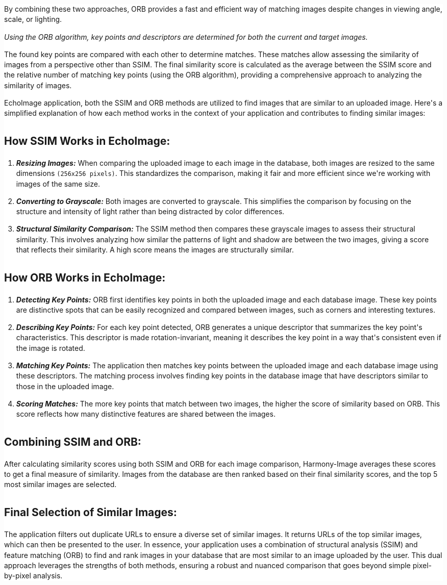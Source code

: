 By combining these two approaches, ORB provides a fast and efficient way of matching images despite changes in viewing angle, scale, or lighting.

_Using the ORB algorithm, key points and descriptors are determined for both the current and target images._

The found key points are compared with each other to determine matches. These matches allow assessing the similarity of images from a perspective other than SSIM. The final similarity score is calculated as the average between the SSIM score and the relative number of matching key points (using the ORB algorithm), providing a comprehensive approach to analyzing the similarity of images.

EchoImage application, both the SSIM and ORB methods are utilized to find images that are similar to an uploaded image. Here's a simplified explanation of how each method works in the context of your application and contributes to finding similar images:

## How SSIM Works in EchoImage:
1) **_Resizing Images:_** When comparing the uploaded image to each image in the database, both images are resized to the same dimensions `(256x256 pixels)`. This standardizes the comparison, making it fair and more efficient since we're working with images of the same size.

2) **_Converting to Grayscale:_** Both images are converted to grayscale. This simplifies the comparison by focusing on the structure and intensity of light rather than being distracted by color differences.

3) **_Structural Similarity Comparison:_** The SSIM method then compares these grayscale images to assess their structural similarity. This involves analyzing how similar the patterns of light and shadow are between the two images, giving a score that reflects their similarity. A high score means the images are structurally similar.

## How ORB Works in EchoImage:
1) **_Detecting Key Points:_** ORB first identifies key points in both the uploaded image and each database image. These key points are distinctive spots that can be easily recognized and compared between images, such as corners and interesting textures.

2) **_Describing Key Points:_** For each key point detected, ORB generates a unique descriptor that summarizes the key point's characteristics. This descriptor is made rotation-invariant, meaning it describes the key point in a way that's consistent even if the image is rotated.

3) **_Matching Key Points:_** The application then matches key points between the uploaded image and each database image using these descriptors. The matching process involves finding key points in the database image that have descriptors similar to those in the uploaded image.

4) **_Scoring Matches:_** The more key points that match between two images, the higher the score of similarity based on ORB. This score reflects how many distinctive features are shared between the images.

## Combining SSIM and ORB:
After calculating similarity scores using both SSIM and ORB for each image comparison, Harmony-Image averages these scores to get a final measure of similarity.
Images from the database are then ranked based on their final similarity scores, and the top 5 most similar images are selected.

## Final Selection of Similar Images:
The application filters out duplicate URLs to ensure a diverse set of similar images.
 It returns URLs of the top similar images, which can then be presented to the user.
 In essence, your application uses a combination of structural analysis (SSIM) and feature matching (ORB) to find and rank images in your database that are most similar to an image uploaded by the user. This dual approach leverages the strengths of both methods, ensuring a robust and nuanced comparison that goes beyond simple pixel-by-pixel analysis.
